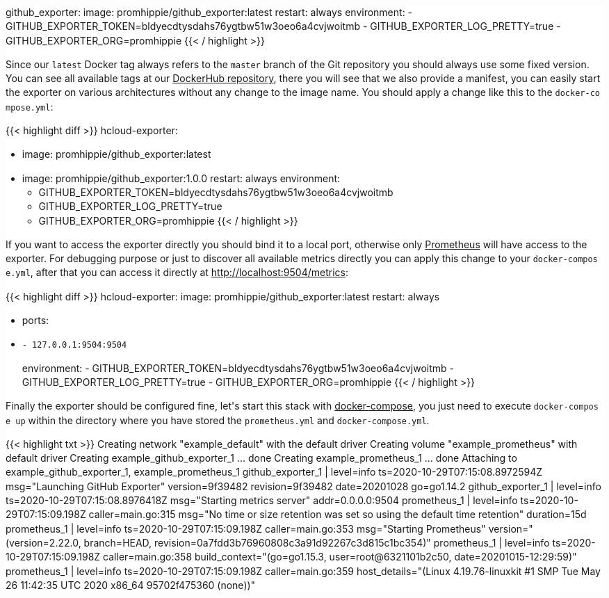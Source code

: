   github_exporter:
    image: promhippie/github_exporter:latest
    restart: always
    environment:
      - GITHUB_EXPORTER_TOKEN=bldyecdtysdahs76ygtbw51w3oeo6a4cvjwoitmb
      - GITHUB_EXPORTER_LOG_PRETTY=true
      - GITHUB_EXPORTER_ORG=promhippie
{{< / highlight >}}

Since our `latest` Docker tag always refers to the `master` branch of the Git repository you should always use some fixed version. You can see all available tags at our [DockerHub repository](https://hub.docker.com/r/promhippie/github_exporter/tags/), there you will see that we also provide a manifest, you can easily start the exporter on various architectures without any change to the image name. You should apply a change like this to the `docker-compose.yml`:

{{< highlight diff >}}
  hcloud-exporter:
-   image: promhippie/github_exporter:latest
+   image: promhippie/github_exporter:1.0.0
    restart: always
    environment:
      - GITHUB_EXPORTER_TOKEN=bldyecdtysdahs76ygtbw51w3oeo6a4cvjwoitmb
      - GITHUB_EXPORTER_LOG_PRETTY=true
      - GITHUB_EXPORTER_ORG=promhippie
{{< / highlight >}}

If you want to access the exporter directly you should bind it to a local port, otherwise only [Prometheus](https://prometheus.io) will have access to the exporter. For debugging purpose or just to discover all available metrics directly you can apply this change to your `docker-compose.yml`, after that you can access it directly at [http://localhost:9504/metrics](http://localhost:9504/metrics):

{{< highlight diff >}}
  hcloud-exporter:
    image: promhippie/github_exporter:latest
    restart: always
+   ports:
+     - 127.0.0.1:9504:9504
    environment:
      - GITHUB_EXPORTER_TOKEN=bldyecdtysdahs76ygtbw51w3oeo6a4cvjwoitmb
      - GITHUB_EXPORTER_LOG_PRETTY=true
      - GITHUB_EXPORTER_ORG=promhippie
{{< / highlight >}}

Finally the exporter should be configured fine, let's start this stack with [docker-compose](https://docs.docker.com/compose/), you just need to execute `docker-compose up` within the directory where you have stored the `prometheus.yml` and `docker-compose.yml`.

{{< highlight txt >}}
Creating network "example_default" with the default driver
Creating volume "example_prometheus" with default driver
Creating example_github_exporter_1 ... done
Creating example_prometheus_1      ... done
Attaching to example_github_exporter_1, example_prometheus_1
github_exporter_1  | level=info ts=2020-10-29T07:15:08.8972594Z msg="Launching GitHub Exporter" version=9f39482 revision=9f39482 date=20201028 go=go1.14.2
github_exporter_1  | level=info ts=2020-10-29T07:15:08.8976418Z msg="Starting metrics server" addr=0.0.0.0:9504
prometheus_1       | level=info ts=2020-10-29T07:15:09.198Z caller=main.go:315 msg="No time or size retention was set so using the default time retention" duration=15d
prometheus_1       | level=info ts=2020-10-29T07:15:09.198Z caller=main.go:353 msg="Starting Prometheus" version="(version=2.22.0, branch=HEAD, revision=0a7fdd3b76960808c3a91d92267c3d815c1bc354)"
prometheus_1       | level=info ts=2020-10-29T07:15:09.198Z caller=main.go:358 build_context="(go=go1.15.3, user=root@6321101b2c50, date=20201015-12:29:59)"
prometheus_1       | level=info ts=2020-10-29T07:15:09.198Z caller=main.go:359 host_details="(Linux 4.19.76-linuxkit #1 SMP Tue May 26 11:42:35 UTC 2020 x86_64 95702f475360 (none))"